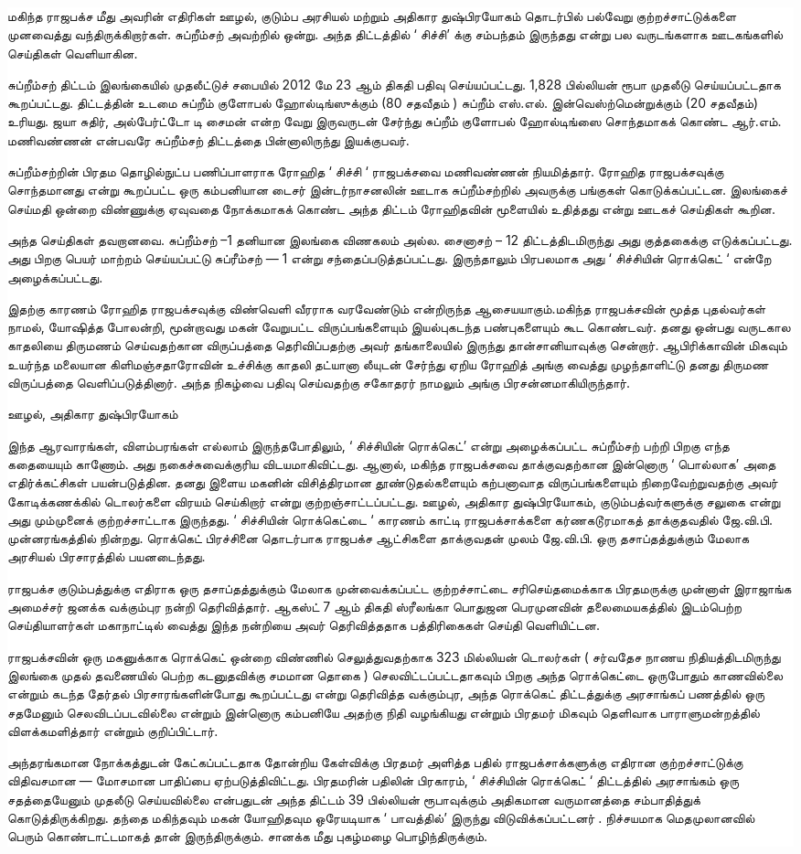 மகிந்த ராஜபக்ச மீது அவரின் எதிரிகள் ஊழல், குடும்ப அரசியல் மற்றும் அதிகார துஷ்பிரயோகம் தொடர்பில் பல்வேறு குற்றச்சாட்டுக்களை முனவைத்து வந்திருக்கிறார்கள். சுப்றீம்சற் அவற்றில் ஒன்று. அந்த திட்டத்தில் ‘ சிச்சி’  க்கு சம்பந்தம் இருந்தது என்று பல வருடங்களாக ஊடகங்களில் செய்திகள் வெளியாகின.

சுப்றீம்சற் திட்டம் இலங்கையில் முதலீட்டுச் சபையில் 2012 மே 23 ஆம் திகதி பதிவு செய்யப்பட்டது. 1,828 பில்லியன் ரூபா முதலீடு செய்யப்பட்டதாக கூறப்பட்டது. திட்டத்தின் உடமை  சுப்றீம் குளோபல் ஹோல்டிங்ஸுக்கும்  (80 சதவீதம் ) சுப்றீம் எஸ்.எல். இன்வெஸ்ற்மென்றுக்கும் (20 சதவீதம்) உரியது. ஜயா சுதிர், அல்பேர்ட்டோ டி சைமன் என்ற வேறு இருவருடன் சேர்ந்து சுப்றீம் குளோபல் ஹோல்டிங்ஸை சொந்தமாகக் கொண்ட ஆர்.எம். மணிவண்ணன் என்பவரே சுப்றீம்சற் திட்டத்தை பின்னாலிருந்து இயக்குபவர்.

சுப்றீம்சற்றின் பிரதம தொழில்நுட்ப பணிப்பாளராக ரோஹித  ‘  சிச்சி ‘  ராஜபக்சவை மணிவண்ணன் நியமித்தார். ரோஹித ராஜபக்சவுக்கு சொந்தமானது என்று கூறப்பட்ட ஒரு கம்பனியான டைசர் இன்டர்நாசனலின் ஊடாக சுப்றீம்சற்றில் அவருக்கு பங்குகள் கொடுக்கப்பட்டன. இலங்கைச் செய்மதி ஒன்றை விண்ணுக்கு ஏவுவதை நோக்கமாகக் கொண்ட அந்த திட்டம் ரோஹிதவின் மூளையில் உதித்தது என்று ஊடகச் செய்திகள் கூறின.

அந்த செய்திகள் தவறானவை. சுப்றீம்சற் –1 தனியான இலங்கை விணகலம் அல்ல. சைனாசற் –  12 திட்டத்திடமிருந்து அது குத்தகைக்கு எடுக்கப்பட்டது. அது பிறகு பெயர் மாற்றம் செய்யப்பட்டு சுப்ரீம்சற் — 1 என்று சந்தைப்படுத்தப்பட்டது. இருந்தாலும் பிரபலமாக அது ‘ சிச்சியின் ரொக்கெட் ‘  என்றே அழைக்கப்பட்டது.

இதற்கு காரணம் ரோஹித ராஜபக்சவுக்கு விண்வெளி வீரராக  வரவேண்டும் என்றிருந்த ஆசையயாகும்.மகிந்த ராஜபக்சவின் மூத்த புதல்வர்கள் நாமல், யோஷித்த  போலன்றி,  மூன்றாவது மகன் வேறுபட்ட விருப்பங்களையும்  இயல்புகடந்த பண்புகளையும் கூட  கொண்டவர். தனது ஒன்பது வருடகால காதலியை திருமணம் செய்வதற்கான விருப்பத்தை தெரிவிப்பதற்கு அவர் தங்காலையில் இருந்து தான்சானியாவுக்கு சென்றார். ஆபிரிக்காவின் மிகவும் உயர்ந்த மலையான கிளிமஞ்சதாரோவின் உச்சிக்கு  காதலி தட்யானா லீயுடன் சேர்ந்து ஏறிய ரோஹித் அங்கு வைத்து முழந்தாளிட்டு தனது திருமண விருப்பத்தை வெளிப்படுத்தினார். அந்த நிகழ்வை பதிவு செய்வதற்கு சகோதரர் நாமலும் அங்கு பிரசன்னமாகியிருந்தார்.

ஊழல், அதிகார துஷ்பிரயோகம்

இந்த ஆரவாரங்கள், விளம்பரங்கள் எல்லாம் இருந்தபோதிலும், ‘ சிச்சியின் ரொக்கெட்’ என்று அழைக்கப்பட்ட சுப்றீம்சற் பற்றி பிறகு எந்த கதையையும் காணோம். அது நகைச்சுவைக்குரிய விடயமாகிவிட்டது. ஆனால், மகிந்த ராஜபக்சவை தாக்குவதற்கான இன்னொரு ‘ பொல்லாக’ அதை எதிர்க்கட்சிகள் பயன்படுத்தின. தனது இளைய மகனின் விசித்திரமான தூண்டுதல்களையும்   கற்பனாவாத விருப்பங்களையும் நிறைவேற்றுவதற்கு அவர் கோடிக்கணக்கில் டொலர்களை விரயம் செய்கிறார் என்று குற்றஞ்சாட்டப்பட்டது. ஊழல்,  அதிகார துஷ்பிரயோகம், குடும்பத்வர்களுக்கு சலுகை என்று அது மும்முனைக் குற்றச்சாட்டாக இருந்தது. ‘ சிச்சியின் ரொக்கெட்டை ‘ காரணம் காட்டி ராஜபக்சாக்களை கர்ணகடூரமாகத் தாக்குதவதில் ஜே.வி.பி. முன்னரங்கத்தில் நின்றது. ரொக்கெட் பிரச்சினை தொடர்பாக ராஜபக்ச ஆட்சிகளை தாக்குவதன் முலம் ஜே.வி.பி. ஒரு தசாப்தத்துக்கும் மேலாக  அரசியல் பிரசாரத்தில் பயனடைந்தது.

ராஜபக்ச குடும்பத்துக்கு எதிராக ஒரு தசாப்தத்துக்கும் மேலாக  முன்வைக்கப்பட்ட குற்றச்சாட்டை சரிசெய்தமைக்காக பிரதமருக்கு முன்னாள் இராஜாங்க அமைச்சர் ஜனக்க வக்கும்புர நன்றி தெரிவித்தார். ஆகஸ்ட்  7 ஆம் திகதி ஸ்ரீலங்கா பொதுஜன பெரமுனவின் தலைமையகத்தில் இடம்பெற்ற செய்தியாளர்கள் மகாநாட்டில் வைத்து இந்த நன்றியை அவர் தெரிவித்ததாக பத்திரிகைகள் செய்தி வெளியிட்டன.

ராஜபக்சவின் ஒரு மகனுக்காக ரொக்கெட் ஒன்றை விண்ணில் செலுத்துவதற்காக 323 மில்லியன் டொலர்கள் ( சர்வதேச நாணய நிதியத்திடமிருந்து இலங்கை முதல் தவணையில் பெற்ற கடனுதவிக்கு சமமான தொகை ) செலவிட்டப்பட்டதாகவும் பிறகு அந்த ரொக்கெட்டை ஒருபோதும் காணவில்லை என்றும் கடந்த தேர்தல் பிரசாரங்களின்போது கூறப்பட்டது என்று தெரிவித்த வக்கும்புர,  அந்த ரொக்கெட் திட்டத்துக்கு அரசாங்கப் பணத்தில் ஒரு சதமேனும் செலவிடப்படவில்லை என்றும் இன்னொரு கம்பனியே அதற்கு நிதி வழங்கியது என்றும் பிரதமர் மிகவும் தெளிவாக பாராளுமன்றத்தில் விளக்கமளித்தார் என்றும் குறிப்பிட்டார்.

அந்தரங்கமான நோக்கத்துடன் கேட்கப்பட்டதாக தோன்றிய கேள்விக்கு பிரதமர் அளித்த பதில்  ராஜபக்சாக்களுக்கு எதிரான குற்றச்சாட்டுக்கு  விதிவசமான — மோசமான பாதிப்பை ஏற்படுத்திவிட்டது.  பிரதமரின் பதிலின் பிரகாரம், ‘ சிச்சியின் ரொக்கெட் ‘ திட்டத்தில் அரசாங்கம் ஒரு சதத்தையேனும் முதலீடு செய்யவில்லை என்பதுடன் அந்த திட்டம்  39 பில்லியன் ரூபாவுக்கும் அதிகமான வருமானத்தை சம்பாதித்துக் கொடுத்திருக்கிறது. தந்தை மகிந்தவும் மகன் யோஹிதவும ஒரேயடியாக ‘  பாவத்தில்’  இருந்து விடுவிக்கப்பட்டனர் . நிச்சயமாக மெதமுலானவில் பெரும் கொண்டாட்டமாகத் தான் இருந்திருக்கும். சானக்க மீது புகழ்மழை பொழிந்திருக்கும்.
